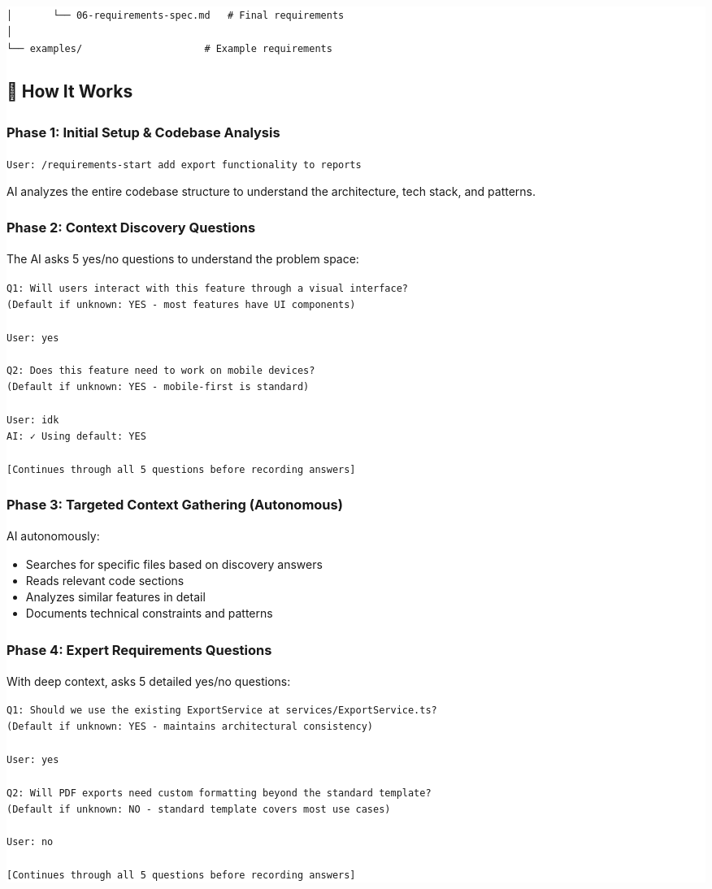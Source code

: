 ```
│       └── 06-requirements-spec.md   # Final requirements
│
└── examples/                     # Example requirements
```

## 🔄 How It Works

### Phase 1: Initial Setup & Codebase Analysis
```
User: /requirements-start add export functionality to reports
```
AI analyzes the entire codebase structure to understand the architecture, tech stack, and patterns.

### Phase 2: Context Discovery Questions
The AI asks 5 yes/no questions to understand the problem space:
```
Q1: Will users interact with this feature through a visual interface?
(Default if unknown: YES - most features have UI components)

User: yes

Q2: Does this feature need to work on mobile devices?
(Default if unknown: YES - mobile-first is standard)

User: idk
AI: ✓ Using default: YES

[Continues through all 5 questions before recording answers]
```

### Phase 3: Targeted Context Gathering (Autonomous)
AI autonomously:
- Searches for specific files based on discovery answers
- Reads relevant code sections
- Analyzes similar features in detail
- Documents technical constraints and patterns

### Phase 4: Expert Requirements Questions
With deep context, asks 5 detailed yes/no questions:
```
Q1: Should we use the existing ExportService at services/ExportService.ts?
(Default if unknown: YES - maintains architectural consistency)

User: yes

Q2: Will PDF exports need custom formatting beyond the standard template?
(Default if unknown: NO - standard template covers most use cases)

User: no

[Continues through all 5 questions before recording answers]
```

